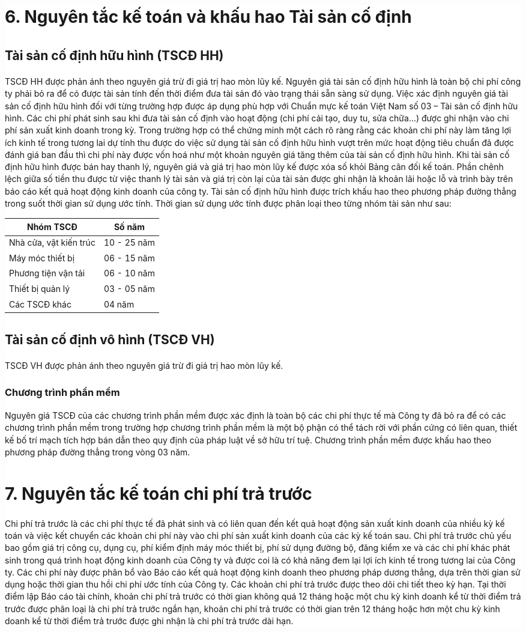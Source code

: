 # 6. Nguyên tắc kế toán và khấu hao Tài sản cố định
## Tài sản cố định hữu hình (TSCĐ HH)
TSCĐ HH được phản ánh theo nguyên giá trừ đi giá trị hao mòn lũy kế.
Nguyên giá tài sản cố định hữu hình là toàn bộ chi phí công ty phải bỏ ra để có được tài sản tính đến thời điểm đưa tài sản đó vào trạng thái sẵn sàng sử dụng. Việc xác định nguyên giá tài sản cố định hữu hình đối với từng trường hợp được áp dụng phù hợp với Chuẩn mực kế toán Việt Nam số 03 – Tài sản cố định hữu hình.
Các chi phí phát sinh sau khi đưa tài sản cố định vào hoạt động (chi phí cải tạo, duy tu, sửa chữa...) được ghi nhận vào chi phí sản xuất kinh doanh trong kỳ. Trong trường hợp có thể chứng minh một cách rõ ràng rằng các khoản chi phí này làm tăng lợi ích kinh tế trong tương lai dự tính thu được do việc sử dụng tài sản cố định hữu hình vượt trên mức hoạt động tiêu chuẩn đã được đánh giá ban đầu thì chi phí này được vốn hoá như một khoản nguyên giá tăng thêm của tài sản cố định hữu hình.
Khi tài sản cố định hữu hình được bán hay thanh lý, nguyên giá và giá trị hao mòn lũy kế được xóa số khỏi Bảng cân đối kế toán. Phần chênh lệch giữa số tiền thu được từ việc thanh lý tài sản và giá trị còn lại của tài sản được ghi nhận là khoản lãi hoặc lỗ và trình bày trên báo cáo kết quả hoạt động kinh doanh của công ty.
Tài sản cố định hữu hình được trích khấu hao theo phương pháp đường thẳng trong suốt thời gian sử dụng ước tính. Thời gian sử dụng ước tính được phân loại theo từng nhóm tài sản như sau:

| Nhóm TSCĐ | Số năm |
| --- | --- |
| Nhà cửa, vật kiến trúc | 10 - 25 năm |
| Máy móc thiết bị | 06 - 15 năm |
| Phương tiện vận tải | 06 - 10 năm |
| Thiết bị quản lý | 03 - 05 năm |
| Các TSCĐ khác | 04 năm |

## Tài sản cố định vô hình (TSCĐ VH)
TSCĐ VH được phản ánh theo nguyên giá trừ đi giá trị hao mòn lũy kế.
### Chương trình phần mềm
Nguyên giá TSCĐ của các chương trình phần mềm được xác định là toàn bộ các chi phí thực tế mà Công ty đã bỏ ra để có các chương trình phần mềm trong trường hợp chương trình phần mềm là một bộ phận có thể tách rời với phần cứng có liên quan, thiết kế bố trí mạch tích hợp bán dẫn theo quy định của pháp luật về sở hữu trí tuệ. Chương trình phần mềm được khấu hao theo phương pháp đường thẳng trong vòng 03 năm.
# 7. Nguyên tắc kế toán chi phí trả trước
Chi phí trả trước là các chi phí thực tế đã phát sinh và có liên quan đến kết quả hoạt động sản xuất kinh doanh của nhiều kỳ kế toán và việc kết chuyển các khoản chi phí này vào chi phí sản xuất kinh doanh của các kỳ kế toán sau.
Chi phí trả trước chủ yếu bao gồm giá trị công cụ, dụng cụ, phí kiểm định máy móc thiết bị, phí sử dụng đường bộ, đăng kiểm xe và các chi phí khác phát sinh trong quá trình hoạt động kinh doanh của Công ty và được coi là có khả năng đem lại lợi ích kinh tế trong tương lai của Công ty. Các chi phí này được phân bổ vào Báo cáo kết quả hoạt động kinh doanh theo phương pháp dương thẳng, dựa trên thời gian sử dụng hoặc thời gian thu hồi chi phí ước tính của Công ty.
Các khoản chi phí trả trước được theo dõi chi tiết theo kỳ hạn. Tại thời điểm lập Báo cáo tài chính, khoản chi phí trả trước có thời gian không quá 12 tháng hoặc một chu kỳ kinh doanh kể từ thời điểm trả trước được phân loại là chi phí trả trước ngắn hạn, khoản chi phí trả trước có thời gian trên 12 tháng hoặc hơn một chu kỳ kinh doanh kể từ thời điểm trả trước được ghi nhận là chi phí trả trước dài hạn.
